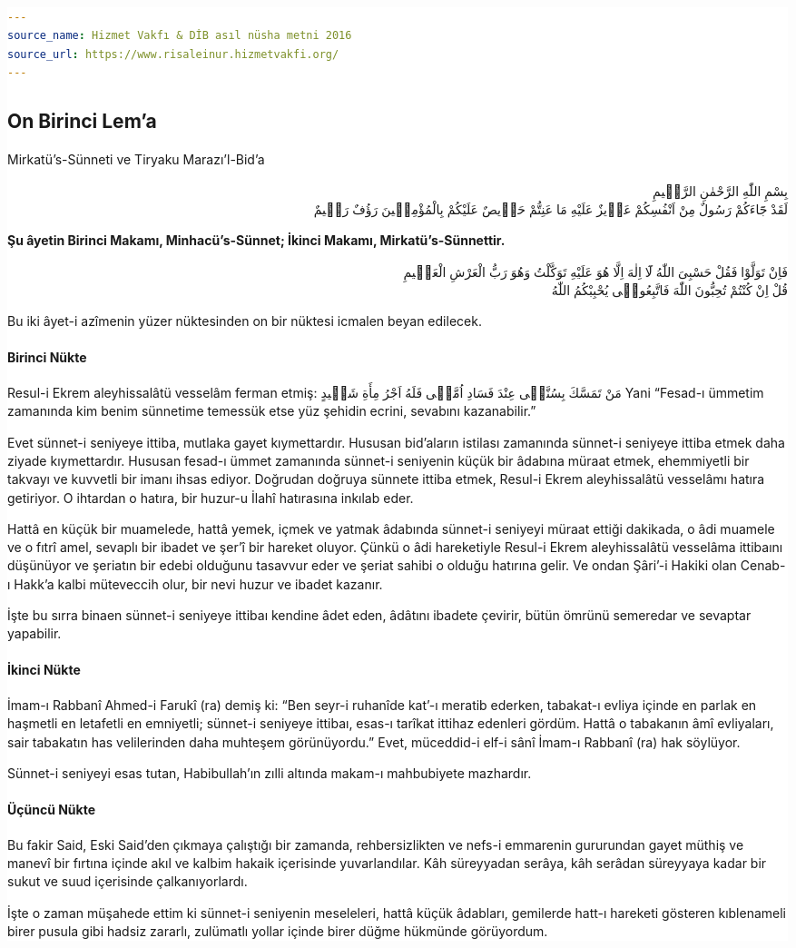 ```yaml
---
source_name: Hizmet Vakfı & DİB asıl nüsha metni 2016
source_url: https://www.risaleinur.hizmetvakfi.org/
---
```

## On Birinci Lem’a
Mirkatü’s-Sünneti ve Tiryaku Marazı’l-Bid’a

<p class="arabic" dir="rtl">بِسْمِ اللّٰهِ الرَّحْمٰنِ الرَّحٖيمِ<br/>لَقَدْ جَٓاءَكُمْ رَسُولٌ مِنْ اَنْفُسِكُمْ عَزٖيزٌ عَلَيْهِ مَا عَنِتُّمْ حَرٖيصٌ عَلَيْكُمْ بِالْمُؤْمِنٖينَ رَؤُفٌ رَحٖيمٌ</p>

**Şu âyetin Birinci Makamı, Minhacü’s-Sünnet; İkinci Makamı, Mirkatü’s-Sünnettir.**

<p class="arabic" dir="rtl">فَاِنْ تَوَلَّوْا فَقُلْ حَسْبِىَ اللّٰهُ لَٓا اِلٰهَ اِلَّا هُوَ عَلَيْهِ تَوَكَّلْتُ وَهُوَ رَبُّ الْعَرْشِ الْعَظٖيمِ<br/>قُلْ اِنْ كُنْتُمْ تُحِبُّونَ اللّٰهَ فَاتَّبِعُونٖى يُحْبِبْكُمُ اللّٰهُ</p>

Bu iki âyet-i azîmenin yüzer nüktesinden on bir nüktesi icmalen beyan edilecek.

#### Birinci Nükte
Resul-i Ekrem aleyhissalâtü vesselâm ferman etmiş: <span class="arabic" dir="rtl">مَنْ تَمَسَّكَ بِسُنَّتٖى عِنْدَ فَسَادِ اُمَّتٖى فَلَهُ اَجْرُ مِأَةِ شَهٖيدٍ</span> Yani “Fesad-ı ümmetim zamanında kim benim sünnetime temessük etse yüz şehidin ecrini, sevabını kazanabilir.”

Evet sünnet-i seniyeye ittiba, mutlaka gayet kıymettardır. Hususan bid’aların istilası zamanında sünnet-i seniyeye ittiba etmek daha ziyade kıymettardır. Hususan fesad-ı ümmet zamanında sünnet-i seniyenin küçük bir âdabına müraat etmek, ehemmiyetli bir takvayı ve kuvvetli bir imanı ihsas ediyor. Doğrudan doğruya sünnete ittiba etmek, Resul-i Ekrem aleyhissalâtü vesselâmı hatıra getiriyor. O ihtardan o hatıra, bir huzur-u İlahî hatırasına inkılab eder.

Hattâ en küçük bir muamelede, hattâ yemek, içmek ve yatmak âdabında sünnet-i seniyeyi müraat ettiği dakikada, o âdi muamele ve o fıtrî amel, sevaplı bir ibadet ve şer’î bir hareket oluyor. Çünkü o âdi hareketiyle Resul-i Ekrem aleyhissalâtü vesselâma ittibaını düşünüyor ve şeriatın bir edebi olduğunu tasavvur eder ve şeriat sahibi o olduğu hatırına gelir. Ve ondan Şâri’-i Hakiki olan Cenab-ı Hakk’a kalbi müteveccih olur, bir nevi huzur ve ibadet kazanır.

İşte bu sırra binaen sünnet-i seniyeye ittibaı kendine âdet eden, âdâtını ibadete çevirir, bütün ömrünü semeredar ve sevaptar yapabilir.

#### İkinci Nükte
İmam-ı Rabbanî Ahmed-i Farukî (ra) demiş ki: “Ben seyr-i ruhanîde kat’-ı meratib ederken, tabakat-ı evliya içinde en parlak en haşmetli en letafetli en emniyetli; sünnet-i seniyeye ittibaı, esas-ı tarîkat ittihaz edenleri gördüm. Hattâ o tabakanın âmî evliyaları, sair tabakatın has velilerinden daha muhteşem görünüyordu.” Evet, müceddid-i elf-i sânî İmam-ı Rabbanî (ra) hak söylüyor.

Sünnet-i seniyeyi esas tutan, Habibullah’ın zılli altında makam-ı mahbubiyete mazhardır.

#### Üçüncü Nükte
Bu fakir Said, Eski Said’den çıkmaya çalıştığı bir zamanda, rehbersizlikten ve nefs-i emmarenin gururundan gayet müthiş ve manevî bir fırtına içinde akıl ve kalbim hakaik içerisinde yuvarlandılar. Kâh süreyyadan serâya, kâh serâdan süreyyaya kadar bir sukut ve suud içerisinde çalkanıyorlardı.

İşte o zaman müşahede ettim ki sünnet-i seniyenin meseleleri, hattâ küçük âdabları, gemilerde hatt-ı hareketi gösteren kıblenameli birer pusula gibi hadsiz zararlı, zulümatlı yollar içinde birer düğme hükmünde görüyordum.
